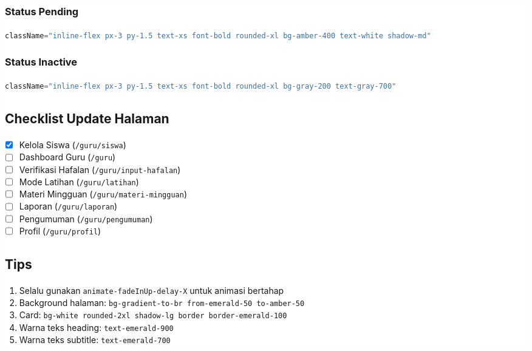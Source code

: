 ### Status Pending
```jsx
className="inline-flex px-3 py-1.5 text-xs font-bold rounded-xl bg-amber-400 text-white shadow-md"
```

### Status Inactive
```jsx
className="inline-flex px-3 py-1.5 text-xs font-bold rounded-xl bg-gray-200 text-gray-700"
```

## Checklist Update Halaman

- [x] Kelola Siswa (`/guru/siswa`)
- [ ] Dashboard Guru (`/guru`)
- [ ] Verifikasi Hafalan (`/guru/input-hafalan`)
- [ ] Mode Latihan (`/guru/latihan`)
- [ ] Materi Mingguan (`/guru/materi-mingguan`)
- [ ] Laporan (`/guru/laporan`)
- [ ] Pengumuman (`/guru/pengumuman`)
- [ ] Profil (`/guru/profil`)

## Tips
1. Selalu gunakan `animate-fadeInUp-delay-X` untuk animasi bertahap
2. Background halaman: `bg-gradient-to-br from-emerald-50 to-amber-50`
3. Card: `bg-white rounded-2xl shadow-lg border border-emerald-100`
4. Warna teks heading: `text-emerald-900`
5. Warna teks subtitle: `text-emerald-700`
